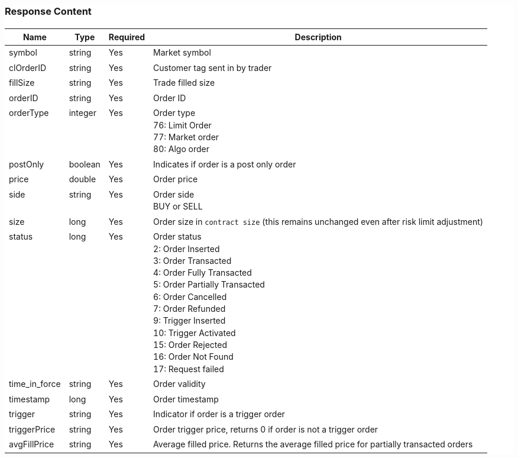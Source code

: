 
### Response Content

| Name              | Type    | Required | Description                                                                                                                                                                                                                                                                                     |
|-------------------| ---     |----------|-------------------------------------------------------------------------------------------------------------------------------------------------------------------------------------------------------------------------------------------------------------------------------------------------|
| symbol            | string  | Yes      | Market symbol                                                                                                                                                                                                                                                                                   |
| clOrderID         | string  | Yes      | Customer tag sent in by trader                                                                                                                                                                                                                                                                  |
| fillSize          | string  | Yes      | Trade filled size                                                                                                                                                                                                                                                                               |
| orderID           | string  | Yes      | Order ID                                                                                                                                                                                                                                                                                        |
| orderType         | integer | Yes      | Order type <br/>76: Limit Order<br/>77: Market order<br/>80: Algo order                                                                                                                                                                                                                         |
| postOnly          | boolean | Yes      | Indicates if order is a post only order                                                                                                                                                                                                                                                         |
| price             | double  | Yes      | Order price                                                                                                                                                                                                                                                                                     |
| side              | string  | Yes      | Order side<br/>BUY or SELL                                                                                                                                                                                                                                                                      |
| size              | long    | Yes      | Order size in `contract size` (this remains unchanged even after risk limit adjustment)                                                                                                                                                                                                         |
| status            | long    | Yes      | Order status<br/> 2: Order Inserted<br/>3: Order Transacted<br/>4: Order Fully Transacted<br/>5: Order Partially Transacted<br/>6: Order Cancelled<br/>7: Order Refunded<br/>9: Trigger Inserted<br>10: Trigger Activated<br/>15: Order Rejected<br/>16: Order Not Found<br/>17: Request failed |
| time_in_force     | string  | Yes      | Order validity                                                                                                                                                                                                                                                                                  |
| timestamp         | long    | Yes      | Order timestamp                                                                                                                                                                                                                                                                                 |
| trigger           | string  | Yes      | Indicator if order is a trigger order                                                                                                                                                                                                                                                           |
| triggerPrice      | string  | Yes      | Order trigger price, returns 0 if order is not a trigger order                                                                                                                                                                                                                                  |
| avgFillPrice      | string  | Yes      | Average filled price. Returns the average filled price for partially transacted orders                                                                                                                                                                                                          |